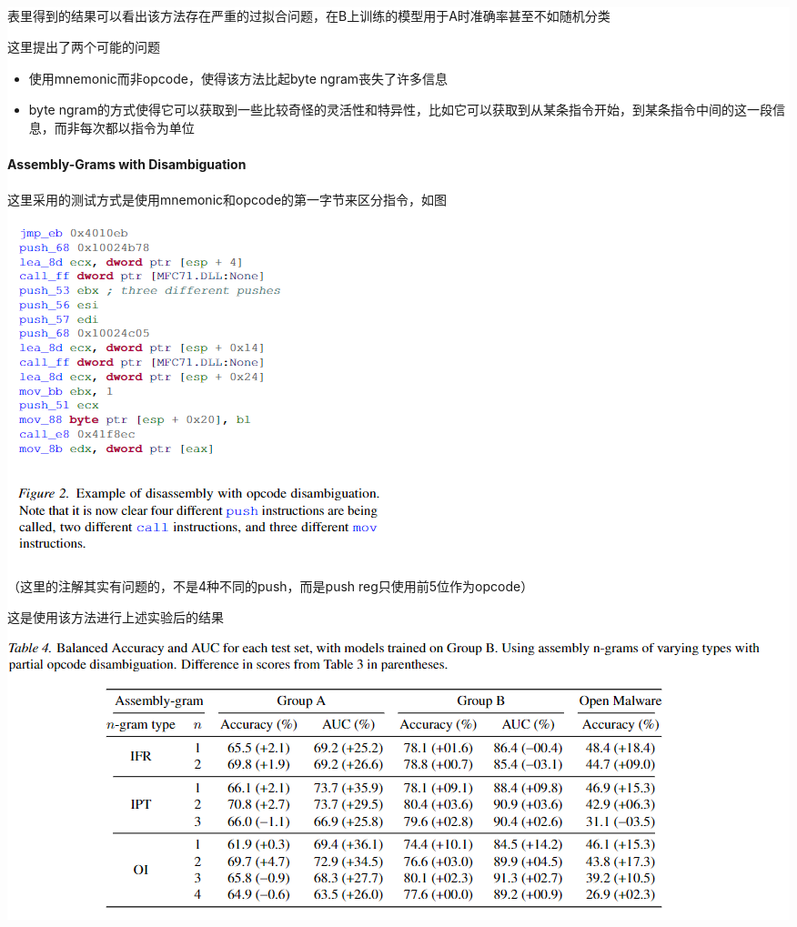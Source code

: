 表里得到的结果可以看出该方法存在严重的过拟合问题，在B上训练的模型用于A时准确率甚至不如随机分类

这里提出了两个可能的问题

* 使用mnemonic而非opcode，使得该方法比起byte ngram丧失了许多信息

* byte ngram的方式使得它可以获取到一些比较奇怪的灵活性和特异性，比如它可以获取到从某条指令开始，到某条指令中间的这一段信息，而非每次都以指令为单位

#### Assembly-Grams with Disambiguation

这里采用的测试方式是使用mnemonic和opcode的第一字节来区分指令，如图

![](pic/4_7.png)

（这里的注解其实有问题的，不是4种不同的push，而是push reg只使用前5位作为opcode）

这是使用该方法进行上述实验后的结果

![](pic/4_8.png)
